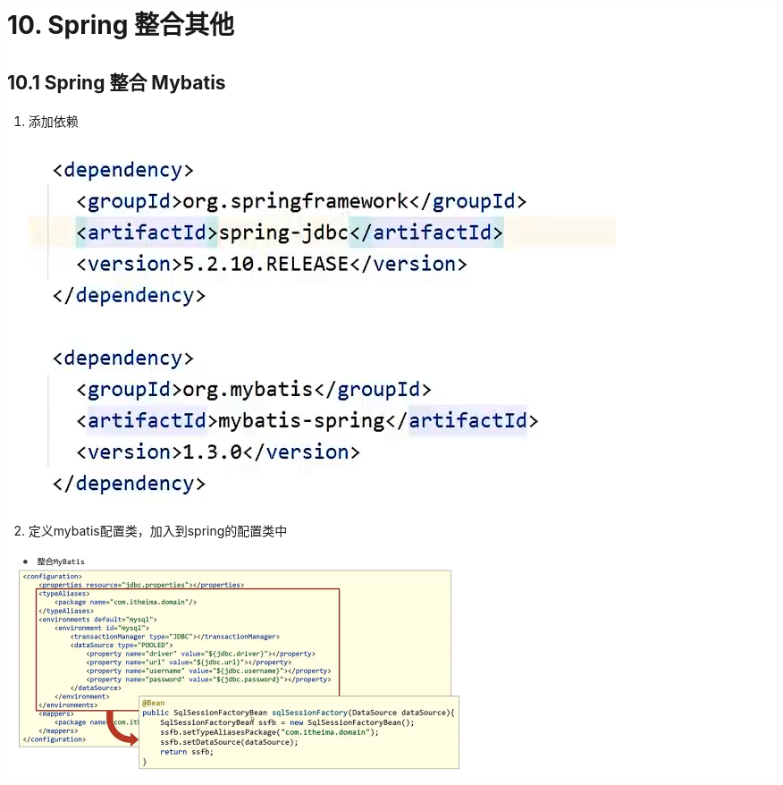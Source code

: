 # 10. Spring 整合其他

## 10.1 Spring 整合 Mybatis

1. 添加依赖

   ![image-20220429171054833](img/image-20220429171054833.png)

2. 定义mybatis配置类，加入到spring的配置类中

<img src="img/image-20220429171341994.png" alt="image-20220429171341994" style="zoom:50%;" />
